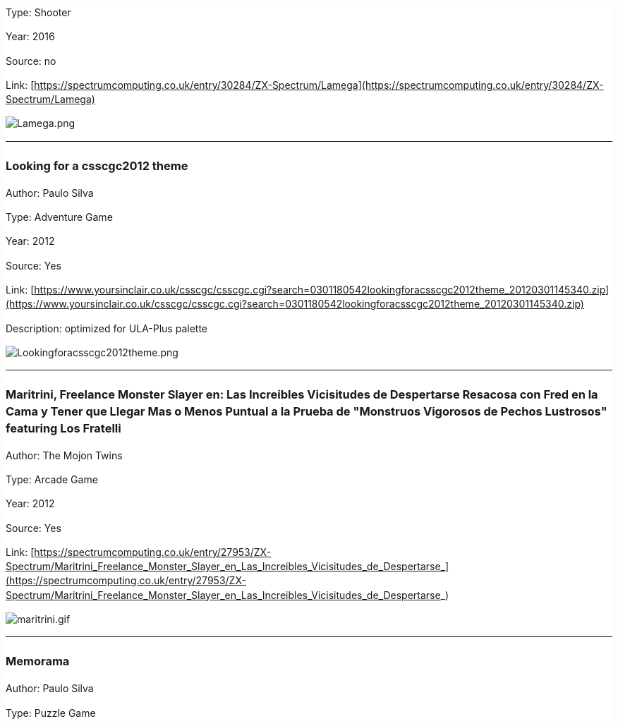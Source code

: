 Type: Shooter

Year: 2016

Source: no

Link: [https://spectrumcomputing.co.uk/entry/30284/ZX-Spectrum/Lamega](https://spectrumcomputing.co.uk/entry/30284/ZX-Spectrum/Lamega)

![Lamega.png](imgames/lamega.png)

---
### Looking for a csscgc2012 theme

Author: Paulo Silva

Type: Adventure Game

Year: 2012

Source: Yes

Link: [https://www.yoursinclair.co.uk/csscgc/csscgc.cgi?search=0301180542lookingforacsscgc2012theme_20120301145340.zip](https://www.yoursinclair.co.uk/csscgc/csscgc.cgi?search=0301180542lookingforacsscgc2012theme_20120301145340.zip)

Description: optimized for ULA-Plus palette

![Lookingforacsscgc2012theme.png](imgames/lookingforacsscgc2012theme.png)

---
### Maritrini, Freelance Monster Slayer en: Las Increibles Vicisitudes de Despertarse Resacosa con Fred en la Cama y Tener que Llegar Mas o Menos Puntual a la Prueba de "Monstruos Vigorosos de Pechos Lustrosos" featuring Los Fratelli

Author: The Mojon Twins

Type: Arcade Game

Year: 2012

Source: Yes

Link: [https://spectrumcomputing.co.uk/entry/27953/ZX-Spectrum/Maritrini_Freelance_Monster_Slayer_en_Las_Increibles_Vicisitudes_de_Despertarse_](https://spectrumcomputing.co.uk/entry/27953/ZX-Spectrum/Maritrini_Freelance_Monster_Slayer_en_Las_Increibles_Vicisitudes_de_Despertarse_)

![maritrini.gif](imgames/maritrini.gif)

---
### Memorama

Author: Paulo Silva

Type: Puzzle Game
